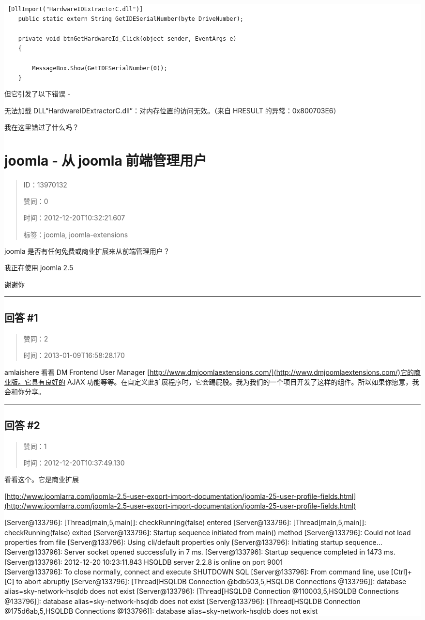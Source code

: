 ```
 [DllImport("HardwareIDExtractorC.dll")]
    public static extern String GetIDESerialNumber(byte DriveNumber);

    private void btnGetHardwareId_Click(object sender, EventArgs e)
    {

        MessageBox.Show(GetIDESerialNumber(0));
    } 
```

但它引发了以下错误 -

无法加载 DLL“HardwareIDExtractorC.dll”：对内存位置的访问无效。（来自 HRESULT 的异常：0x800703E6）

我在这里错过了什么吗？

# joomla - 从 joomla 前端管理用户

> ID：13970132
> 
> 赞同：0
> 
> 时间：2012-12-20T10:32:21.607
> 
> 标签：joomla, joomla-extensions

joomla 是否有任何免费或商业扩展来从前端管理用户？

我正在使用 joomla 2.5

谢谢你

* * *

## 回答 #1

> 赞同：2
> 
> 时间：2013-01-09T16:58:28.170

amlaishere 看看 DM Frontend User Manager [http://www.dmjoomlaextensions.com/](http://www.dmjoomlaextensions.com/)它的商业版。它具有良好的 AJAX 功能等等。在自定义此扩展程序时，它会踢屁股。我为我们的一个项目开发了这样的组件。所以如果你愿意，我会和你分享。

* * *

## 回答 #2

> 赞同：1
> 
> 时间：2012-12-20T10:37:49.130

看看这个。它是商业扩展

[http://www.joomlarra.com/joomla-2.5-user-export-import-documentation/joomla-25-user-profile-fields.html](http://www.joomlarra.com/joomla-2.5-user-export-import-documentation/joomla-25-user-profile-fields.html)


[Server@133796]: [Thread[main,5,main]]: checkRunning(false) entered
[Server@133796]: [Thread[main,5,main]]: checkRunning(false) exited
[Server@133796]: Startup sequence initiated from main() method
[Server@133796]: Could not load properties from file
[Server@133796]: Using cli/default properties only
[Server@133796]: Initiating startup sequence...
[Server@133796]: Server socket opened successfully in 7 ms.
[Server@133796]: Startup sequence completed in 1473 ms.
[Server@133796]: 2012-12-20 10:23:11.843 HSQLDB server 2.2.8 is online on port 9001  
[Server@133796]: To close normally, connect and execute SHUTDOWN SQL
[Server@133796]: From command line, use [Ctrl]+[C] to abort abruptly 
[Server@133796]: [Thread[HSQLDB Connection @bdb503,5,HSQLDB Connections @133796]]: database alias=sky-network-hsqldb does not exist
[Server@133796]: [Thread[HSQLDB Connection @110003,5,HSQLDB Connections @133796]]: database alias=sky-network-hsqldb does not exist
[Server@133796]: [Thread[HSQLDB Connection @175d6ab,5,HSQLDB Connections @133796]]: database alias=sky-network-hsqldb does not exist 